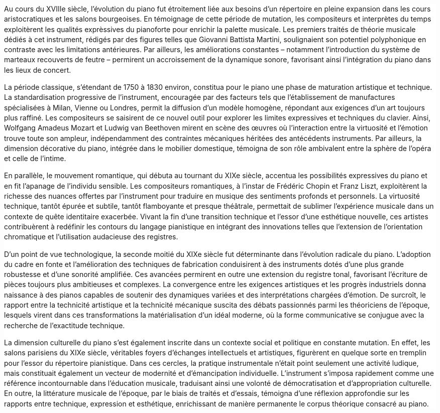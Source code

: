 Au cours du XVIIIe siècle, l’évolution du piano fut étroitement liée aux besoins d’un répertoire en
pleine expansion dans les cours aristocratiques et les salons bourgeoises. En témoignage de cette
période de mutation, les compositeurs et interprètes du temps exploitèrent les qualités exprès­sives
du pianoforte pour enrichir la palette musicale. Les premiers traités de théorie musicale dédiés à
cet instrument, rédigés par des figures telles que Giovanni Battista Martini, soulignaient son
potentiel polyphonique en contraste avec les limitations antérieures. Par ailleurs, les
améliorations constantes – notamment l’introduction du système de marteaux recouverts de feutre –
permirent un accroissement de la dynamique sonore, favorisant ainsi l’intégration du piano dans les
lieux de concert.

La période classique, s’étendant de 1750 à 1830 environ, constitua pour le piano une phase de
maturation artistique et technique. La standardisation progressive de l’instrument, encouragée par
des facteurs tels que l’établissement de manufactures spécialisées à Milan, Vienne ou Londres,
permit la diffusion d’un modèle homogène, répondant aux exigences d’un art toujours plus raffiné.
Les compositeurs se saisirent de ce nouvel outil pour explorer les limites expressives et techniques
du clavier. Ainsi, Wolfgang Amadeus Mozart et Ludwig van Beethoven mirent en scène des œuvres où
l’interaction entre la virtuosité et l’émotion trouve toute son ampleur, indépendamment des
contraintes mécaniques héritées des antécédents instruments. Par ailleurs, la dimension décorative
du piano, intégrée dans le mobilier domestique, témoigna de son rôle ambivalent entre la sphère de
l’opéra et celle de l’intime.

En parallèle, le mouvement romantique, qui débuta au tournant du XIXe siècle, accentua les
possibilités expressives du piano et en fit l’apanage de l’individu sensible. Les compositeurs
romantiques, à l’instar de Frédéric Chopin et Franz Liszt, exploitèrent la richesse des nuances
offertes par l’instrument pour traduire en musique des sentiments profonds et personnels. La
virtuosité technique, tantôt épurée et subtile, tantôt flamboyante et presque théâtrale, permettait
de sublimer l’expérience musicale dans un contexte de quête identitaire exacerbée. Vivant la fin
d’une transition technique et l’essor d’une esthétique nouvelle, ces artistes contribuèrent à
redéfinir les contours du langage pianistique en intégrant des innovations telles que l’extension de
l’orientation chromatique et l’utilisation audacieuse des registres.

D’un point de vue technologique, la seconde moitié du XIXe siècle fut déterminante dans l’évolution
radicale du piano. L’adoption du cadre en fonte et l’amélioration des techniques de fabrication
conduisirent à des instruments dotés d’une plus grande robustesse et d’une sonorité amplifiée. Ces
avancées permirent en outre une extension du registre tonal, favorisant l’écriture de pièces
toujours plus ambitieuses et complexes. La convergence entre les exigences artistiques et les
progrès industriels donna naissance à des pianos capables de soutenir des dynamiques variées et des
interprétations chargées d’émotion. De surcroît, le rapport entre la technicité artistique et la
technicité mécanique suscita des débats passionnés parmi les théoriciens de l’époque, lesquels
virent dans ces transformations la matérialisation d’un idéal moderne, où la forme communicative se
conjugue avec la recherche de l’exactitude technique.

La dimension culturelle du piano s’est également inscrite dans un contexte social et politique en
constante mutation. En effet, les salons parisiens du XIXe siècle, véritables foyers d’échanges
intellectuels et artistiques, figurèrent en quelque sorte en tremplin pour l’essor du répertoire
pianistique. Dans ces cercles, la pratique instrumentale n’était point seulement une activité
ludique, mais constituait également un vecteur de modernité et d’émancipation individuelle.
L’instrument s’imposa rapidement comme une référence incontournable dans l’éducation musicale,
traduisant ainsi une volonté de démocratisation et d’appropriation culturelle. En outre, la
littérature musicale de l’époque, par le biais de traités et d’essais, témoigna d’une réflexion
approfondie sur les rapports entre technique, expression et esthétique, enrichissant de manière
permanente le corpus théorique consacré au piano.
